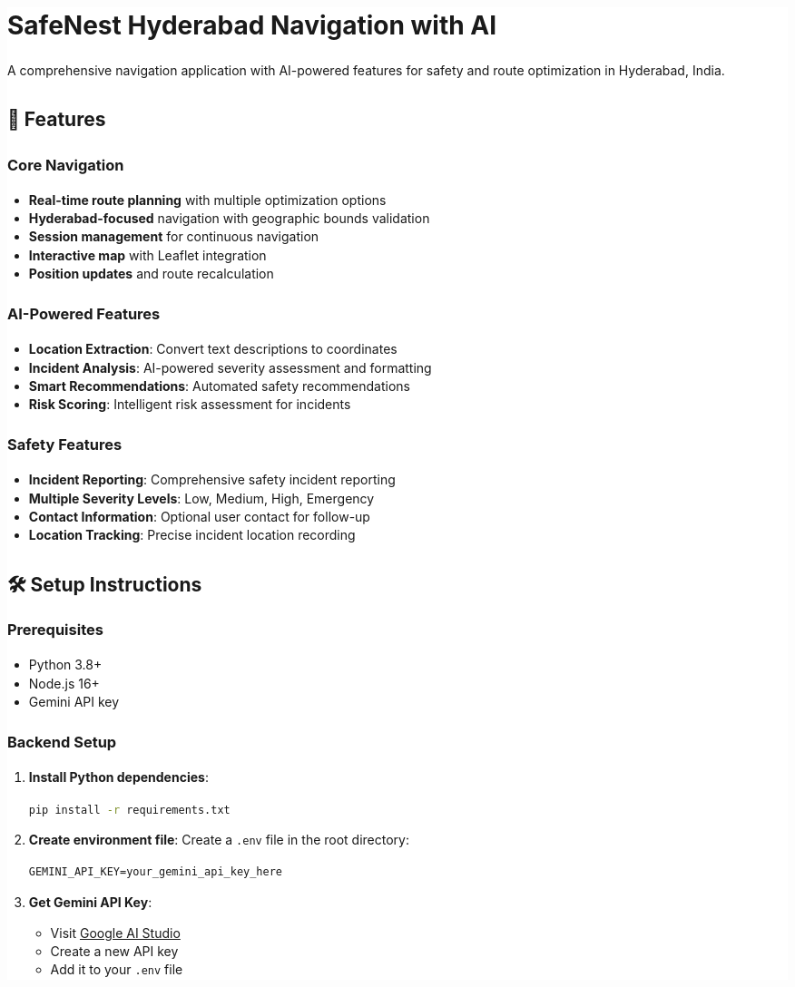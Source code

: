 # SafeNest Hyderabad Navigation with AI

A comprehensive navigation application with AI-powered features for safety and route optimization in Hyderabad, India.

## 🚀 Features

### Core Navigation
- **Real-time route planning** with multiple optimization options
- **Hyderabad-focused** navigation with geographic bounds validation
- **Session management** for continuous navigation
- **Interactive map** with Leaflet integration
- **Position updates** and route recalculation

### AI-Powered Features
- **Location Extraction**: Convert text descriptions to coordinates
- **Incident Analysis**: AI-powered severity assessment and formatting
- **Smart Recommendations**: Automated safety recommendations
- **Risk Scoring**: Intelligent risk assessment for incidents

### Safety Features
- **Incident Reporting**: Comprehensive safety incident reporting
- **Multiple Severity Levels**: Low, Medium, High, Emergency
- **Contact Information**: Optional user contact for follow-up
- **Location Tracking**: Precise incident location recording

## 🛠️ Setup Instructions

### Prerequisites
- Python 3.8+
- Node.js 16+
- Gemini API key

### Backend Setup

1. **Install Python dependencies**:
   ```bash
   pip install -r requirements.txt
   ```

2. **Create environment file**:
   Create a `.env` file in the root directory:
   ```env
   GEMINI_API_KEY=your_gemini_api_key_here
   ```

3. **Get Gemini API Key**:
   - Visit [Google AI Studio](https://makersuite.google.com/app/apikey)
   - Create a new API key
   - Add it to your `.env` file
